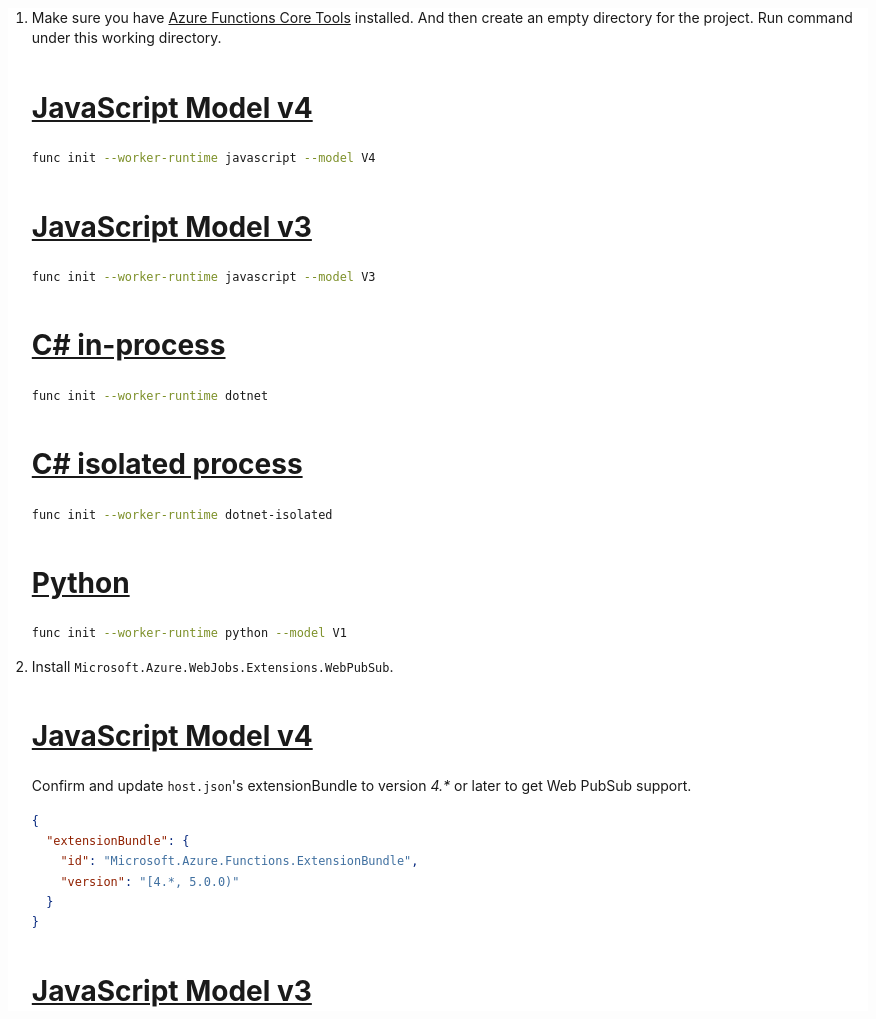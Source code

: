 1. Make sure you have [Azure Functions Core Tools](https://github.com/Azure/azure-functions-core-tools#installing) installed. And then create an empty directory for the project. Run command under this working directory.

   # [JavaScript Model v4](#tab/javascript-v4)

   ```bash
   func init --worker-runtime javascript --model V4
   ```

   # [JavaScript Model v3](#tab/javascript-v3)

   ```bash
   func init --worker-runtime javascript --model V3
   ```

   # [C# in-process](#tab/csharp-in-process)

   ```bash
   func init --worker-runtime dotnet
   ```

   # [C# isolated process](#tab/csharp-isolated-process)

   ```bash
   func init --worker-runtime dotnet-isolated
   ```

   # [Python](#tab/python)

   ```bash
   func init --worker-runtime python --model V1
   ```

2. Install `Microsoft.Azure.WebJobs.Extensions.WebPubSub`.

   # [JavaScript Model v4](#tab/javascript-v4)

   Confirm and update `host.json`'s extensionBundle to version _4.*_ or later to get Web PubSub support.

   ```json
   {
     "extensionBundle": {
       "id": "Microsoft.Azure.Functions.ExtensionBundle",
       "version": "[4.*, 5.0.0)"
     }
   }
   ```

   # [JavaScript Model v3](#tab/javascript-v3)
